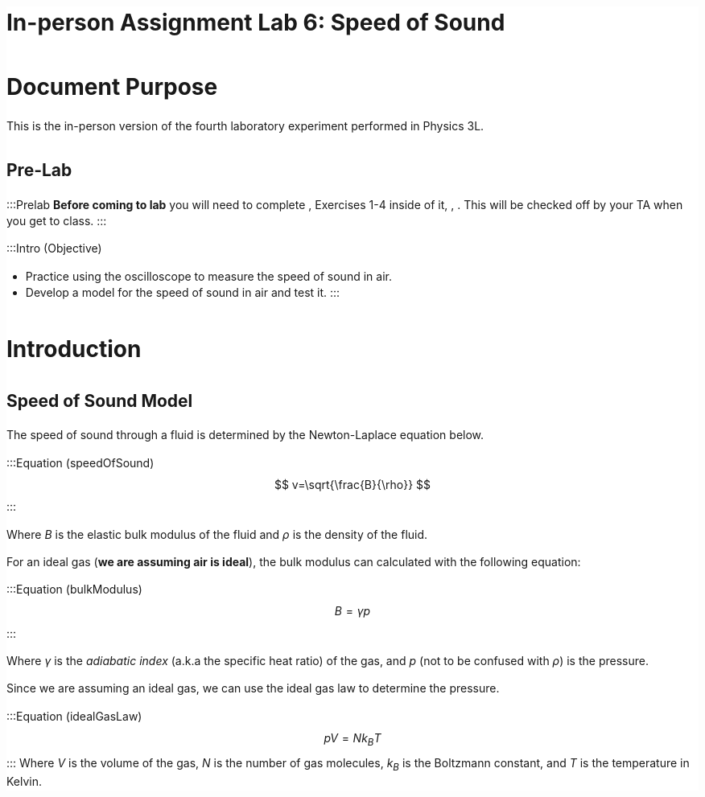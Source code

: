 # In-person Assignment Lab 6: Speed of Sound

# Document Purpose
This is the in-person version of the fourth laboratory experiment performed in Physics 3L. 

## Pre-Lab
:::Prelab
**Before coming to lab** you will need to complete [](#Activity-model), Exercises 1-4 inside of it, [](#Exercise-experimentDescription), [](#Exercise-procedure). This will be checked off by your TA when you get to class. 
:::

:::Intro (Objective)
- Practice using the oscilloscope to measure the speed of sound in air.
- Develop a model for the speed of sound in air and test it.
:::

# Introduction

## Speed of Sound Model
The speed of sound through a fluid is determined by the Newton-Laplace equation below.

:::Equation (speedOfSound)
$$
v=\sqrt{\frac{B}{\rho}}
$$
:::

Where $B$ is the elastic bulk modulus of the fluid and $\rho$ is the density of the fluid.

For an ideal gas (**we are assuming air is ideal**), the bulk modulus can calculated with the following equation:

:::Equation (bulkModulus)
$$
B = \gamma p
$$
:::

Where $\gamma$ is the *adiabatic index* (a.k.a the specific heat ratio) of the gas, and $p$ (not to be confused with $\rho$) is the pressure.


Since we are assuming an ideal gas, we can use the ideal gas law to determine the pressure.

:::Equation (idealGasLaw)
$$
pV=N k_B T
$$
:::
Where $V$ is the volume of the gas, $N$ is the number of gas molecules, $k_B$ is the Boltzmann constant, and $T$ is the temperature in Kelvin.

